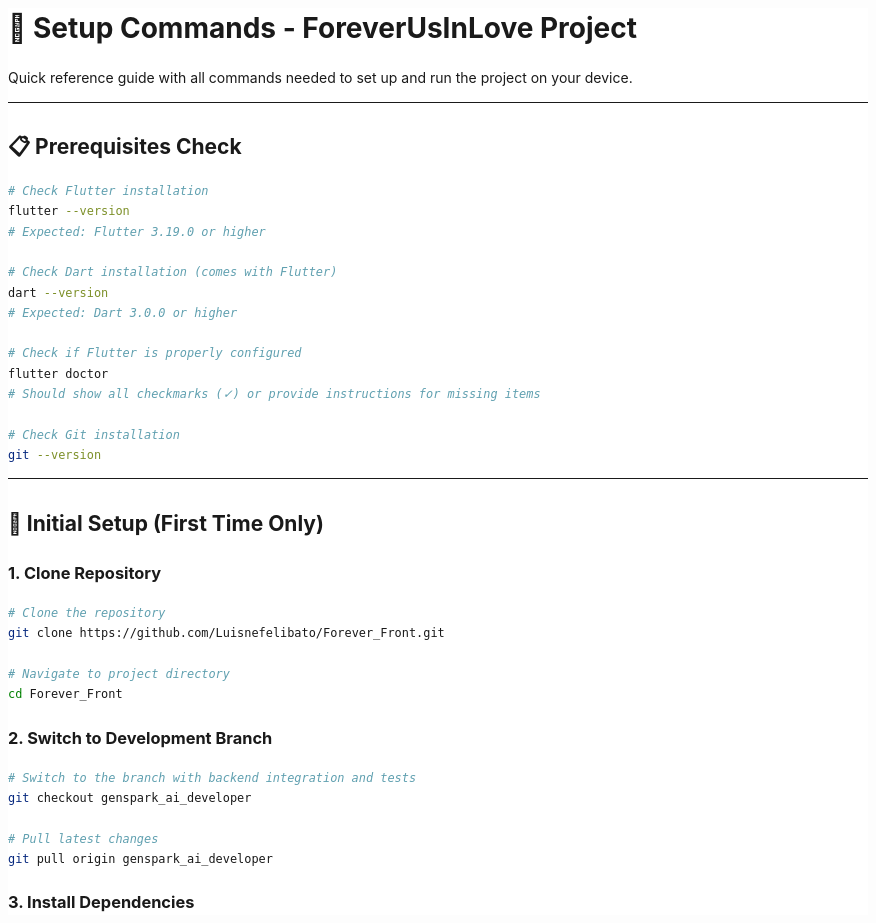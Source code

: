 # 🚀 Setup Commands - ForeverUsInLove Project

Quick reference guide with all commands needed to set up and run the project on your device.

---

## 📋 Prerequisites Check

```bash
# Check Flutter installation
flutter --version
# Expected: Flutter 3.19.0 or higher

# Check Dart installation (comes with Flutter)
dart --version
# Expected: Dart 3.0.0 or higher

# Check if Flutter is properly configured
flutter doctor
# Should show all checkmarks (✓) or provide instructions for missing items

# Check Git installation
git --version
```

---

## 🔽 Initial Setup (First Time Only)

### 1. Clone Repository

```bash
# Clone the repository
git clone https://github.com/Luisnefelibato/Forever_Front.git

# Navigate to project directory
cd Forever_Front
```

### 2. Switch to Development Branch

```bash
# Switch to the branch with backend integration and tests
git checkout genspark_ai_developer

# Pull latest changes
git pull origin genspark_ai_developer
```

### 3. Install Dependencies
